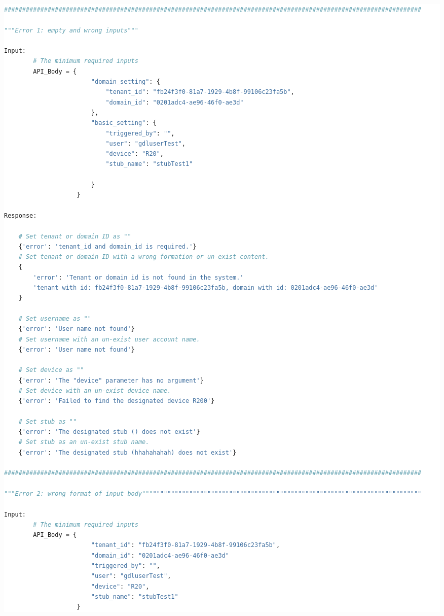 ```python
###################################################################################################################    

"""Error 1: empty and wrong inputs"""

Input: 
        # The minimum required inputs 
        API_Body = {
                        "domain_setting": {
                            "tenant_id": "fb24f3f0-81a7-1929-4b8f-99106c23fa5b",
                            "domain_id": "0201adc4-ae96-46f0-ae3d"
                        },
                        "basic_setting": {
                            "triggered_by": "",
                            "user": "gdluserTest",
                            "device": "R20",
                            "stub_name": "stubTest1"

                        }
                    }
        
Response:
    
    # Set tenant or domain ID as ""
    {'error': 'tenant_id and domain_id is required.'} 
    # Set tenant or domain ID with a wrong formation or un-exist content.
    {
        'error': 'Tenant or domain id is not found in the system.' 
        'tenant with id: fb24f3f0-81a7-1929-4b8f-99106c23fa5b, domain with id: 0201adc4-ae96-46f0-ae3d'
    }
    
    # Set username as ""
    {'error': 'User name not found'}
    # Set username with an un-exist user account name.
    {'error': 'User name not found'}
    
    # Set device as ""
    {'error': 'The "device" parameter has no argument'}
    # Set device with an un-exist device name.
    {'error': 'Failed to find the designated device R200'}
    
    # Set stub as ""
    {'error': 'The designated stub () does not exist'}
    # Set stub as an un-exist stub name.
    {'error': 'The designated stub (hhahahahah) does not exist'}

###################################################################################################################    

"""Error 2: wrong format of input body"""""""""""""""""""""""""""""""""""""""""""""""""""""""""""""""""""""""""""""

Input: 
        # The minimum required inputs 
        API_Body = {
                        "tenant_id": "fb24f3f0-81a7-1929-4b8f-99106c23fa5b",
                        "domain_id": "0201adc4-ae96-46f0-ae3d"
                        "triggered_by": "",
                        "user": "gdluserTest",
                        "device": "R20",
                        "stub_name": "stubTest1"
                    }
```